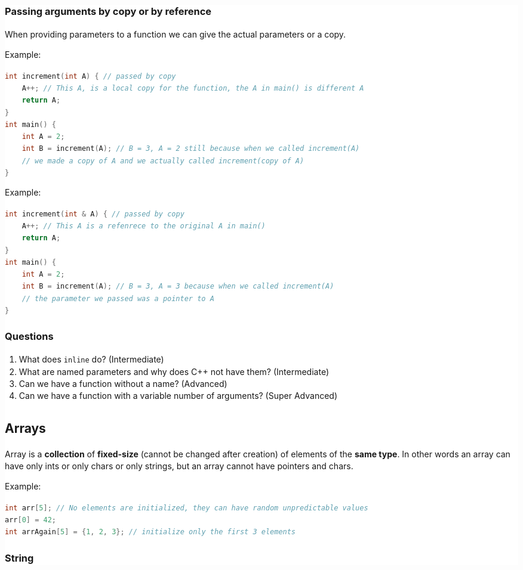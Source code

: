 ### Passing arguments by copy or by reference

When providing parameters to a function we can give the actual parameters or a copy. 

Example:

```c++
int increment(int A) { // passed by copy
    A++; // This A, is a local copy for the function, the A in main() is different A
	return A;
}
int main() {
    int A = 2;
    int B = increment(A); // B = 3, A = 2 still because when we called increment(A)
    // we made a copy of A and we actually called increment(copy of A)
}
```

Example:

```c++
int increment(int & A) { // passed by copy
	A++; // This A is a refenrece to the original A in main()
    return A;
}
int main() {
    int A = 2;
    int B = increment(A); // B = 3, A = 3 because when we called increment(A)
    // the parameter we passed was a pointer to A
}
```

### Questions

1. What does `inline` do? (Intermediate)
2. What are named parameters and why does C++ not have them? (Intermediate)
3. Can we have a function without a name? (Advanced)
4. Can we have a function with a variable number of arguments? (Super Advanced)

## Arrays

Array is a **collection** of **fixed-size** (cannot be changed after creation) of elements of the **same type**. In other words an array can have only ints or only chars or only strings, but an array cannot have pointers and chars.

Example:

```c++
int arr[5]; // No elements are initialized, they can have random unpredictable values
arr[0] = 42;
int arrAgain[5] = {1, 2, 3}; // initialize only the first 3 elements
```

### String
